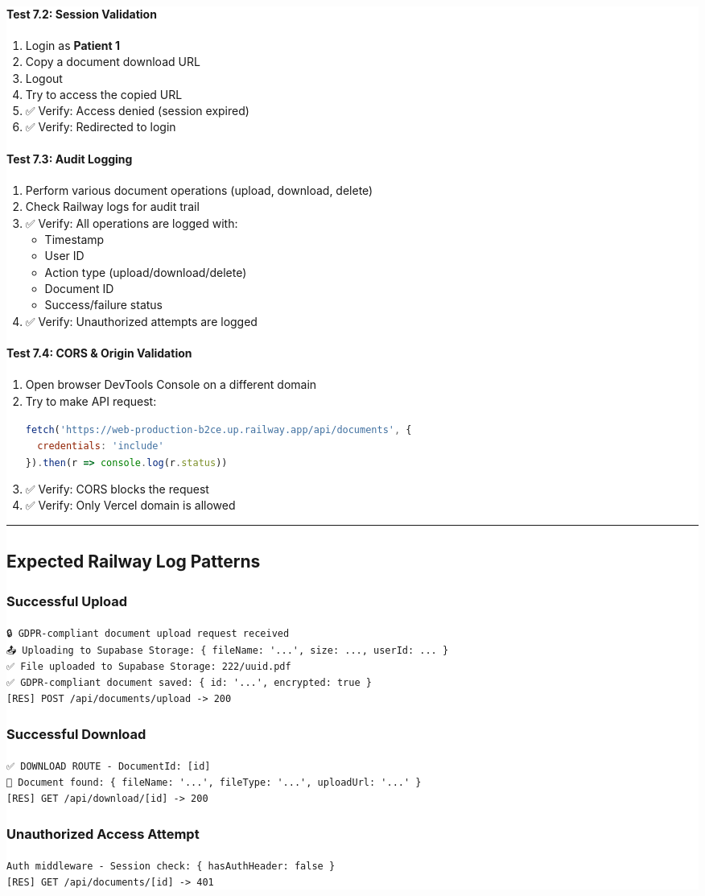 #### Test 7.2: Session Validation
1. Login as **Patient 1**
2. Copy a document download URL
3. Logout
4. Try to access the copied URL
5. ✅ Verify: Access denied (session expired)
6. ✅ Verify: Redirected to login

#### Test 7.3: Audit Logging
1. Perform various document operations (upload, download, delete)
2. Check Railway logs for audit trail
3. ✅ Verify: All operations are logged with:
   - Timestamp
   - User ID
   - Action type (upload/download/delete)
   - Document ID
   - Success/failure status
4. ✅ Verify: Unauthorized attempts are logged

#### Test 7.4: CORS & Origin Validation
1. Open browser DevTools Console on a different domain
2. Try to make API request:
   ```javascript
   fetch('https://web-production-b2ce.up.railway.app/api/documents', {
     credentials: 'include'
   }).then(r => console.log(r.status))
   ```
3. ✅ Verify: CORS blocks the request
4. ✅ Verify: Only Vercel domain is allowed

---

## Expected Railway Log Patterns

### Successful Upload
```
🔒 GDPR-compliant document upload request received
📤 Uploading to Supabase Storage: { fileName: '...', size: ..., userId: ... }
✅ File uploaded to Supabase Storage: 222/uuid.pdf
✅ GDPR-compliant document saved: { id: '...', encrypted: true }
[RES] POST /api/documents/upload -> 200
```

### Successful Download
```
✅ DOWNLOAD ROUTE - DocumentId: [id]
📄 Document found: { fileName: '...', fileType: '...', uploadUrl: '...' }
[RES] GET /api/download/[id] -> 200
```

### Unauthorized Access Attempt
```
Auth middleware - Session check: { hasAuthHeader: false }
[RES] GET /api/documents/[id] -> 401
```
